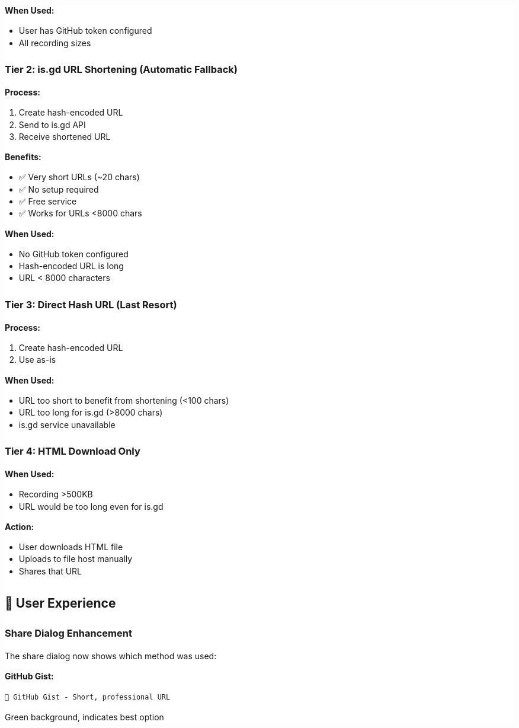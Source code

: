 **When Used:**
- User has GitHub token configured
- All recording sizes

### Tier 2: is.gd URL Shortening (Automatic Fallback)

**Process:**
1. Create hash-encoded URL
2. Send to is.gd API
3. Receive shortened URL

**Benefits:**
- ✅ Very short URLs (~20 chars)
- ✅ No setup required
- ✅ Free service
- ✅ Works for URLs <8000 chars

**When Used:**
- No GitHub token configured
- Hash-encoded URL is long
- URL < 8000 characters

### Tier 3: Direct Hash URL (Last Resort)

**Process:**
1. Create hash-encoded URL
2. Use as-is

**When Used:**
- URL too short to benefit from shortening (<100 chars)
- URL too long for is.gd (>8000 chars)
- is.gd service unavailable

### Tier 4: HTML Download Only

**When Used:**
- Recording >500KB
- URL would be too long even for is.gd

**Action:**
- User downloads HTML file
- Uploads to file host manually
- Shares that URL

## 🎨 User Experience

### Share Dialog Enhancement

The share dialog now shows which method was used:

**GitHub Gist:**
```
🎯 GitHub Gist - Short, professional URL
```
Green background, indicates best option
